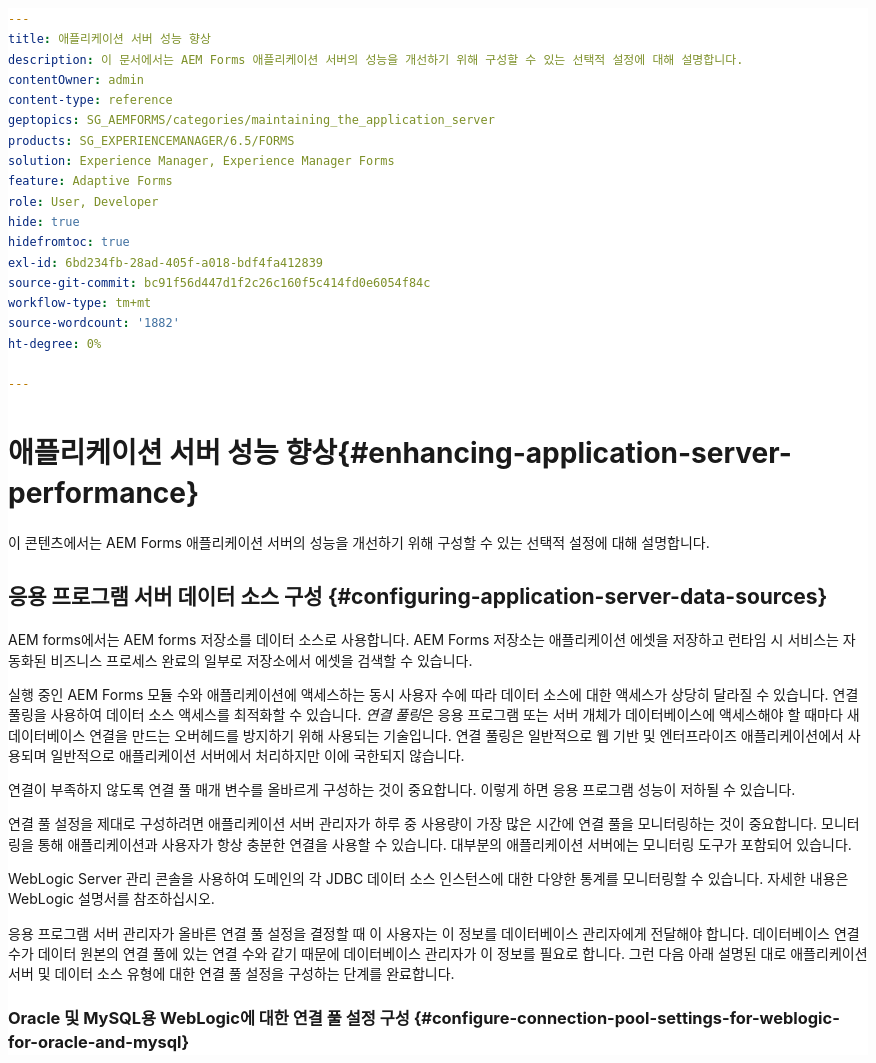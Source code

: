 ```yaml
---
title: 애플리케이션 서버 성능 향상
description: 이 문서에서는 AEM Forms 애플리케이션 서버의 성능을 개선하기 위해 구성할 수 있는 선택적 설정에 대해 설명합니다.
contentOwner: admin
content-type: reference
geptopics: SG_AEMFORMS/categories/maintaining_the_application_server
products: SG_EXPERIENCEMANAGER/6.5/FORMS
solution: Experience Manager, Experience Manager Forms
feature: Adaptive Forms
role: User, Developer
hide: true
hidefromtoc: true
exl-id: 6bd234fb-28ad-405f-a018-bdf4fa412839
source-git-commit: bc91f56d447d1f2c26c160f5c414fd0e6054f84c
workflow-type: tm+mt
source-wordcount: '1882'
ht-degree: 0%

---
```


# 애플리케이션 서버 성능 향상{#enhancing-application-server-performance}

이 콘텐츠에서는 AEM Forms 애플리케이션 서버의 성능을 개선하기 위해 구성할 수 있는 선택적 설정에 대해 설명합니다.

## 응용 프로그램 서버 데이터 소스 구성 {#configuring-application-server-data-sources}

AEM forms에서는 AEM forms 저장소를 데이터 소스로 사용합니다. AEM Forms 저장소는 애플리케이션 에셋을 저장하고 런타임 시 서비스는 자동화된 비즈니스 프로세스 완료의 일부로 저장소에서 에셋을 검색할 수 있습니다.

실행 중인 AEM Forms 모듈 수와 애플리케이션에 액세스하는 동시 사용자 수에 따라 데이터 소스에 대한 액세스가 상당히 달라질 수 있습니다. 연결 풀링을 사용하여 데이터 소스 액세스를 최적화할 수 있습니다. *연결 풀링*&#x200B;은 응용 프로그램 또는 서버 개체가 데이터베이스에 액세스해야 할 때마다 새 데이터베이스 연결을 만드는 오버헤드를 방지하기 위해 사용되는 기술입니다. 연결 풀링은 일반적으로 웹 기반 및 엔터프라이즈 애플리케이션에서 사용되며 일반적으로 애플리케이션 서버에서 처리하지만 이에 국한되지 않습니다.

연결이 부족하지 않도록 연결 풀 매개 변수를 올바르게 구성하는 것이 중요합니다. 이렇게 하면 응용 프로그램 성능이 저하될 수 있습니다.

연결 풀 설정을 제대로 구성하려면 애플리케이션 서버 관리자가 하루 중 사용량이 가장 많은 시간에 연결 풀을 모니터링하는 것이 중요합니다. 모니터링을 통해 애플리케이션과 사용자가 항상 충분한 연결을 사용할 수 있습니다. 대부분의 애플리케이션 서버에는 모니터링 도구가 포함되어 있습니다.

WebLogic Server 관리 콘솔을 사용하여 도메인의 각 JDBC 데이터 소스 인스턴스에 대한 다양한 통계를 모니터링할 수 있습니다. 자세한 내용은 WebLogic 설명서를 참조하십시오.

응용 프로그램 서버 관리자가 올바른 연결 풀 설정을 결정할 때 이 사용자는 이 정보를 데이터베이스 관리자에게 전달해야 합니다. 데이터베이스 연결 수가 데이터 원본의 연결 풀에 있는 연결 수와 같기 때문에 데이터베이스 관리자가 이 정보를 필요로 합니다. 그런 다음 아래 설명된 대로 애플리케이션 서버 및 데이터 소스 유형에 대한 연결 풀 설정을 구성하는 단계를 완료합니다.

### Oracle 및 MySQL용 WebLogic에 대한 연결 풀 설정 구성 {#configure-connection-pool-settings-for-weblogic-for-oracle-and-mysql}
